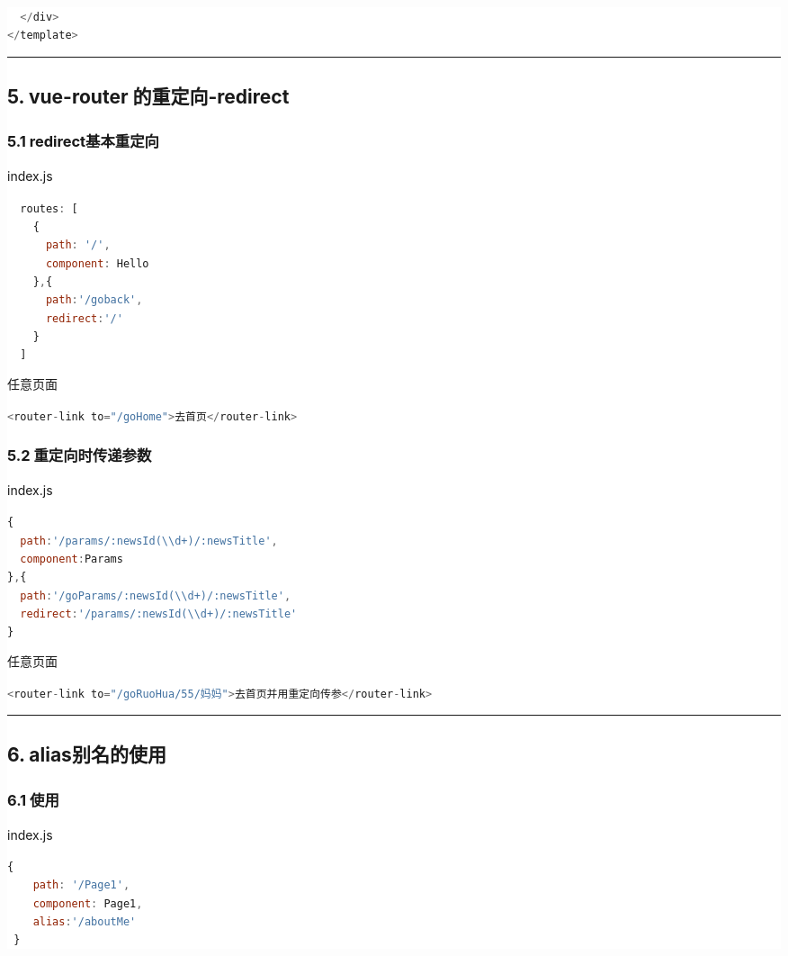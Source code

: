 ```js
  </div>
</template>
```

---
## 5. vue-router 的重定向-redirect

### 5.1 redirect基本重定向

index.js

```js
  routes: [
    {
      path: '/',
      component: Hello
    },{
      path:'/goback',
      redirect:'/'
    } 
  ]
```

任意页面
```js
<router-link to="/goHome">去首页</router-link>
```

### 5.2 重定向时传递参数

index.js
```js
{
  path:'/params/:newsId(\\d+)/:newsTitle',
  component:Params
},{
  path:'/goParams/:newsId(\\d+)/:newsTitle',
  redirect:'/params/:newsId(\\d+)/:newsTitle'
}
```

任意页面
```js
<router-link to="/goRuoHua/55/妈妈">去首页并用重定向传参</router-link>
```

---

## 6. alias别名的使用

### 6.1 使用

index.js
```js
{
    path: '/Page1',
    component: Page1,
    alias:'/aboutMe'
 }
```
